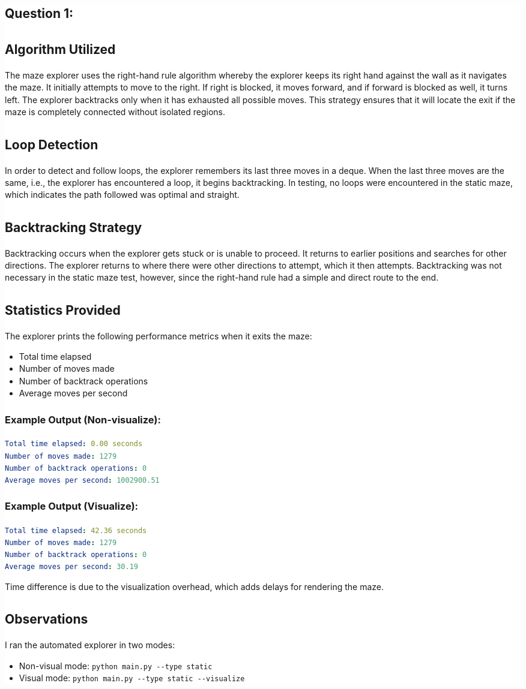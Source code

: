 ## Question 1:
## Algorithm Utilized
The maze explorer uses the right-hand rule algorithm whereby the explorer keeps its right hand against the wall as it navigates the maze. It initially attempts to move to the right. If right is blocked, it moves forward, and if forward is blocked as well, it turns left. The explorer backtracks only when it has exhausted all possible moves. This strategy ensures that it will locate the exit if the maze is completely connected without isolated regions.

## Loop Detection
In order to detect and follow loops, the explorer remembers its last three moves in a deque. When the last three moves are the same, i.e., the explorer has encountered a loop, it begins backtracking. In testing, no loops were encountered in the static maze, which indicates the path followed was optimal and straight.

## Backtracking Strategy
Backtracking occurs when the explorer gets stuck or is unable to proceed. It returns to earlier positions and searches for other directions. The explorer returns to where there were other directions to attempt, which it then attempts. Backtracking was not necessary in the static maze test, however, since the right-hand rule had a simple and direct route to the end.

## Statistics Provided
The explorer prints the following performance metrics when it exits the maze:
- Total time elapsed
- Number of moves made
- Number of backtrack operations
- Average moves per second

### Example Output (Non-visualize):
```yaml
Total time elapsed: 0.00 seconds
Number of moves made: 1279
Number of backtrack operations: 0
Average moves per second: 1002900.51
```

### Example Output (Visualize):
```yaml
Total time elapsed: 42.36 seconds
Number of moves made: 1279
Number of backtrack operations: 0
Average moves per second: 30.19
```

Time difference is due to the visualization overhead, which adds delays for rendering the maze.

## Observations
I ran the automated explorer in two modes:
- Non-visual mode: `python main.py --type static`
- Visual mode: `python main.py --type static --visualize`
